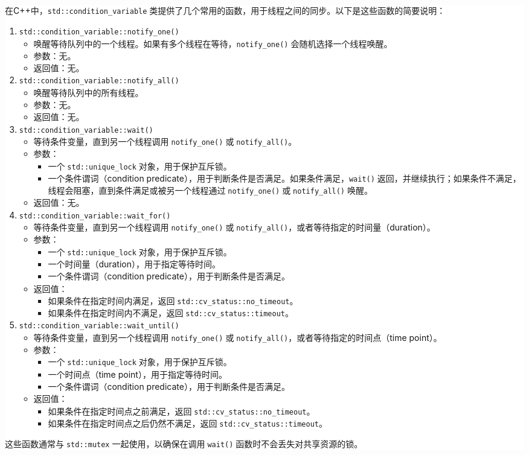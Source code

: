 在C++中，`std::condition_variable` 类提供了几个常用的函数，用于线程之间的同步。以下是这些函数的简要说明：

1. `std::condition_variable::notify_one()`
   - 唤醒等待队列中的一个线程。如果有多个线程在等待，`notify_one()` 会随机选择一个线程唤醒。
   - 参数：无。
   - 返回值：无。
2. `std::condition_variable::notify_all()`
   - 唤醒等待队列中的所有线程。
   - 参数：无。
   - 返回值：无。
3. `std::condition_variable::wait()`
   - 等待条件变量，直到另一个线程调用 `notify_one()` 或 `notify_all()`。
   - 参数：
     - 一个 `std::unique_lock` 对象，用于保护互斥锁。
     - 一个条件谓词（condition predicate），用于判断条件是否满足。如果条件满足，`wait()` 返回，并继续执行；如果条件不满足，线程会阻塞，直到条件满足或被另一个线程通过 `notify_one()` 或 `notify_all()` 唤醒。
   - 返回值：无。
4. `std::condition_variable::wait_for()`
   - 等待条件变量，直到另一个线程调用 `notify_one()` 或 `notify_all()`，或者等待指定的时间量（duration）。
   - 参数：
     - 一个 `std::unique_lock` 对象，用于保护互斥锁。
     - 一个时间量（duration），用于指定等待时间。
     - 一个条件谓词（condition predicate），用于判断条件是否满足。
   - 返回值：
     - 如果条件在指定时间内满足，返回 `std::cv_status::no_timeout`。
     - 如果条件在指定时间内不满足，返回 `std::cv_status::timeout`。
5. `std::condition_variable::wait_until()`
   - 等待条件变量，直到另一个线程调用 `notify_one()` 或 `notify_all()`，或者等待指定的时间点（time point）。
   - 参数：
     - 一个 `std::unique_lock` 对象，用于保护互斥锁。
     - 一个时间点（time point），用于指定等待时间。
     - 一个条件谓词（condition predicate），用于判断条件是否满足。
   - 返回值：
     - 如果条件在指定时间点之前满足，返回 `std::cv_status::no_timeout`。
     - 如果条件在指定时间点之后仍然不满足，返回 `std::cv_status::timeout`。

这些函数通常与 `std::mutex` 一起使用，以确保在调用 `wait()` 函数时不会丢失对共享资源的锁。